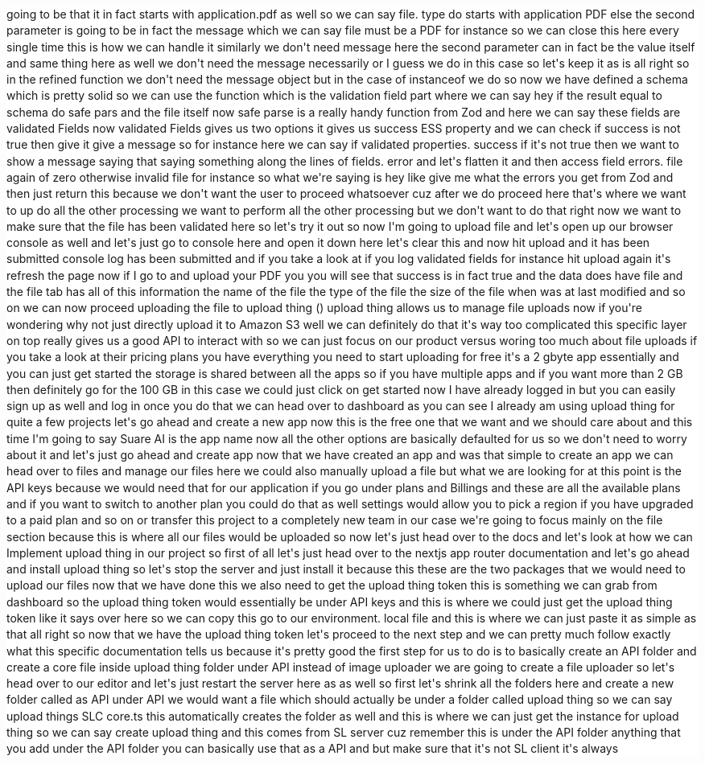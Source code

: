 going to be that it in fact starts with application.pdf as well so we can say file. type do starts with application PDF else the second parameter is going to be in fact the message which we can say file must be a PDF for instance so we can close this here every single time this is how we can handle it similarly we don't need message here the second parameter can in fact be the value itself and same thing here as well we don't need the message necessarily or I guess we do in this case so let's keep it as is all right so in the refined function we don't need the message object but in the case of instanceof we do so now we have defined a schema which is pretty solid so we can use the function which is the validation field part where we can say hey if the result equal to schema do safe pars and the file itself now safe parse is a really handy function from Zod and here we can say these fields are validated Fields now validated Fields gives us two options it gives us success ESS property and we can check if success is not true then give it give a message so for instance here we can say if validated properties. success if it's not true then we want to show a message saying that saying something along the lines of fields. error and let's flatten it and then access field errors. file again of zero otherwise invalid file for instance so what we're saying is hey like give me what the errors you get from Zod and then just return this because we don't want the user to proceed whatsoever cuz after we do proceed here that's where we want to up do all the other processing we want to perform all the other processing but we don't want to do that right now we want to make sure that the file has been validated here so let's try it out so now I'm going to upload file and let's open up our browser console as well and let's just go to console here and open it down here let's clear this and now hit upload and it has been submitted console log has been submitted and if you take a look at if you log validated fields for instance hit upload again it's refresh the page now if I go to and upload your PDF you you will see that success is in fact true and the data does have file and the file tab has all of this information the name of the file the type of the file the size of the file when was at last modified and so on we can now proceed uploading the file to upload thing () upload thing allows us to manage file uploads now if you're wondering why not just directly upload it to Amazon S3 well we can definitely do that it's way too complicated this specific layer on top really gives us a good API to interact with so we can just focus on our product versus woring too much about file uploads if you take a look at their pricing plans you have everything you need to start uploading for free it's a 2 gbyte app essentially and you can just get started the storage is shared between all the apps so if you have multiple apps and if you want more than 2 GB then definitely go for the 100 GB in this case we could just click on get started now I have already logged in but you can easily sign up as well and log in once you do that we can head over to dashboard as you can see I already am using upload thing for quite a few projects let's go ahead and create a new app now this is the free one that we want and we should care about and this time I'm going to say Suare AI is the app name now all the other options are basically defaulted for us so we don't need to worry about it and let's just go ahead and create app now that we have created an app and was that simple to create an app we can head over to files and manage our files here we could also manually upload a file but what we are looking for at this point is the API keys because we would need that for our application if you go under plans and Billings and these are all the available plans and if you want to switch to another plan you could do that as well settings would allow you to pick a region if you have upgraded to a paid plan and so on or transfer this project to a completely new team in our case we're going to focus mainly on the file section because this is where all our files would be uploaded so now let's just head over to the docs and let's look at how we can Implement upload thing in our project so first of all let's just head over to the nextjs app router documentation and let's go ahead and install upload thing so let's stop the server and just install it because this these are the two packages that we would need to upload our files now that we have done this we also need to get the upload thing token this is something we can grab from dashboard so the upload thing token would essentially be under API keys and this is where we could just get the upload thing token like it says over here so we can copy this go to our environment. local file and this is where we can just paste it as simple as that all right so now that we have the upload thing token let's proceed to the next step and we can pretty much follow exactly what this specific documentation tells us because it's pretty good the first step for us to do is to basically create an API folder and create a core file inside upload thing folder under API instead of image uploader we are going to create a file uploader so let's head over to our editor and let's just restart the server here as as well so first let's shrink all the folders here and create a new folder called as API under API we would want a file which should actually be under a folder called upload thing so we can say upload things SLC core.ts this automatically creates the folder as well and this is where we can just get the instance for upload thing so we can say create upload thing and this comes from SL server cuz remember this is under the API folder anything that you add under the API folder you can basically use that as a API and but make sure that it's not SL client it's always
